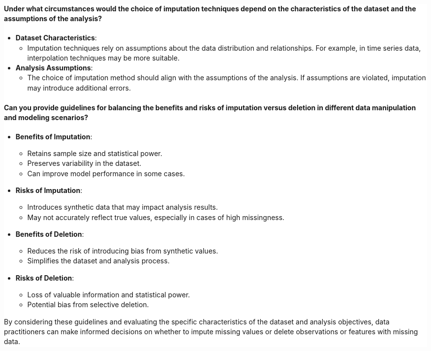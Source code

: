 #### Under what circumstances would the choice of imputation techniques depend on the characteristics of the dataset and the assumptions of the analysis?
- **Dataset Characteristics**:
  - Imputation techniques rely on assumptions about the data distribution and relationships. For example, in time series data, interpolation techniques may be more suitable.
- **Analysis Assumptions**:
  - The choice of imputation method should align with the assumptions of the analysis. If assumptions are violated, imputation may introduce additional errors.

#### Can you provide guidelines for balancing the benefits and risks of imputation versus deletion in different data manipulation and modeling scenarios?
- **Benefits of Imputation**:
  - Retains sample size and statistical power.
  - Preserves variability in the dataset.
  - Can improve model performance in some cases.

- **Risks of Imputation**:
  - Introduces synthetic data that may impact analysis results.
  - May not accurately reflect true values, especially in cases of high missingness.

- **Benefits of Deletion**:
  - Reduces the risk of introducing bias from synthetic values.
  - Simplifies the dataset and analysis process.

- **Risks of Deletion**:
  - Loss of valuable information and statistical power.
  - Potential bias from selective deletion.

By considering these guidelines and evaluating the specific characteristics of the dataset and analysis objectives, data practitioners can make informed decisions on whether to impute missing values or delete observations or features with missing data.


